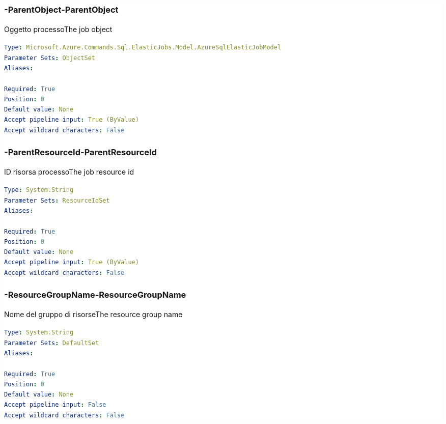 ### <span data-ttu-id="07752-122">-ParentObject</span><span class="sxs-lookup"><span data-stu-id="07752-122">-ParentObject</span></span>
<span data-ttu-id="07752-123">Oggetto processo</span><span class="sxs-lookup"><span data-stu-id="07752-123">The job object</span></span>

```yaml
Type: Microsoft.Azure.Commands.Sql.ElasticJobs.Model.AzureSqlElasticJobModel
Parameter Sets: ObjectSet
Aliases:

Required: True
Position: 0
Default value: None
Accept pipeline input: True (ByValue)
Accept wildcard characters: False
```

### <span data-ttu-id="07752-124">-ParentResourceId</span><span class="sxs-lookup"><span data-stu-id="07752-124">-ParentResourceId</span></span>
<span data-ttu-id="07752-125">ID risorsa processo</span><span class="sxs-lookup"><span data-stu-id="07752-125">The job resource id</span></span>

```yaml
Type: System.String
Parameter Sets: ResourceIdSet
Aliases:

Required: True
Position: 0
Default value: None
Accept pipeline input: True (ByValue)
Accept wildcard characters: False
```

### <span data-ttu-id="07752-126">-ResourceGroupName</span><span class="sxs-lookup"><span data-stu-id="07752-126">-ResourceGroupName</span></span>
<span data-ttu-id="07752-127">Nome del gruppo di risorse</span><span class="sxs-lookup"><span data-stu-id="07752-127">The resource group name</span></span>

```yaml
Type: System.String
Parameter Sets: DefaultSet
Aliases:

Required: True
Position: 0
Default value: None
Accept pipeline input: False
Accept wildcard characters: False
```
